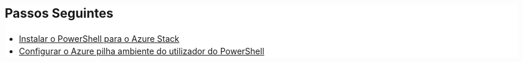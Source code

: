 ## <a name="next-steps"></a>Passos Seguintes

* [Instalar o PowerShell para o Azure Stack](azure-stack-powershell-install.md)
* [Configurar o Azure pilha ambiente do utilizador do PowerShell](azure-stack-powershell-configure-user.md)  

